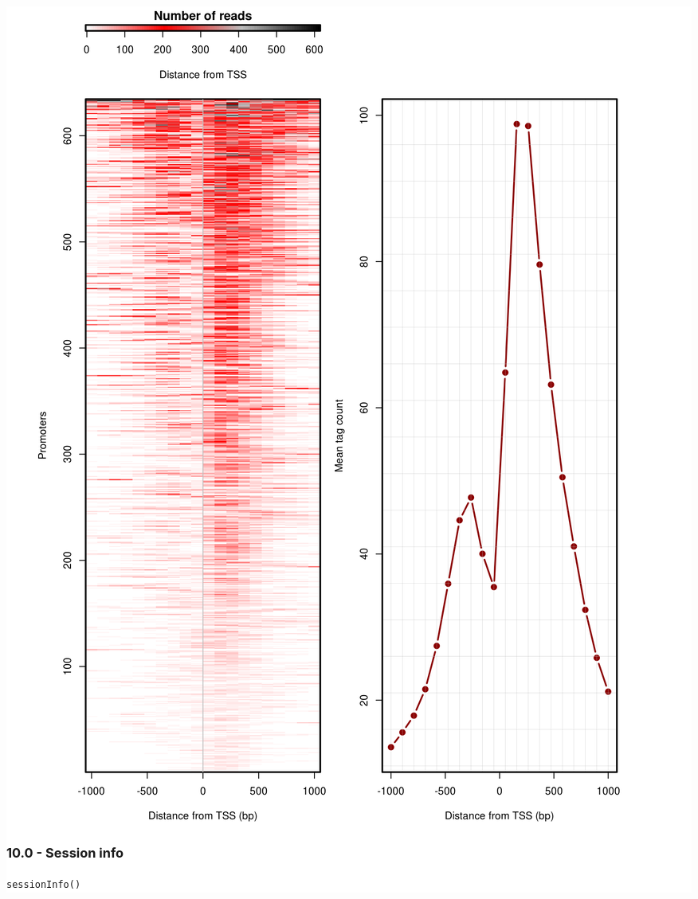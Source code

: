 ![9-0_gene-promoter](img/9-0_gene-promoter.png)

### 10.0 - Session info

``` {code_10-0-1}
sessionInfo()
```
